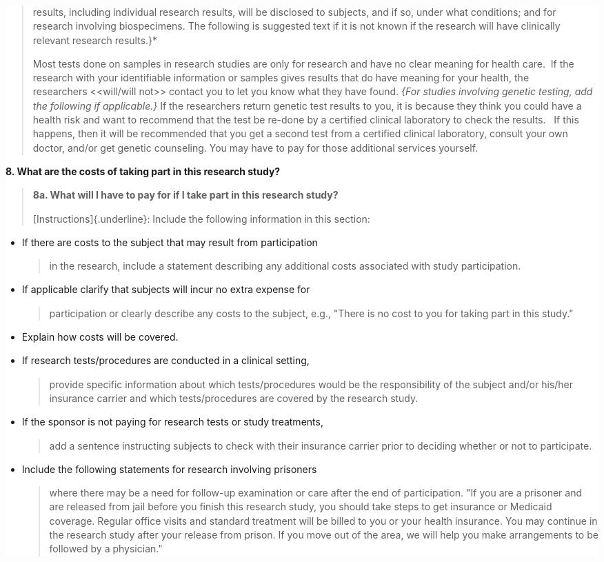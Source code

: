 > results, including individual research results, will be disclosed to
> subjects, and if so, under what conditions; and for research involving
> biospecimens. The following is suggested text if it is not known if
> the research will have clinically relevant research results.}*
>
> Most tests done on samples in research studies are only for research
> and have no clear meaning for health care.  If the research with your
> identifiable information or samples gives results that do have meaning
> for your health, the researchers \<\<will/will not\>\> contact you to
> let you know what they have found. *{For studies involving genetic
> testing, add the following if applicable.}* If the researchers return
> genetic test results to you, it is because they think you could have a
> health risk and want to recommend that the test be re-done by a
> certified clinical laboratory to check the results.   If this happens,
> then it will be recommended that you get a second test from a
> certified clinical laboratory, consult your own doctor, ​and/or
> get genetic counseling. You may have to pay for those additional
> services yourself.

**8. What are the costs of taking part in this research study?**

> **8a. What will I have to pay for if I take part in this research
> study?**
>
> [Instructions]{.underline}: Include the following information in this
> section:

-   If there are costs to the subject that may result from participation
    > in the research, include a statement describing any additional
    > costs associated with study participation.

-   If applicable clarify that subjects will incur no extra expense for
    > participation or clearly describe any costs to the subject, e.g.,
    > "There is no cost to you for taking part in this study."

-   Explain how costs will be covered.

-   If research tests/procedures are conducted in a clinical setting,
    > provide specific information about which tests/procedures would be
    > the responsibility of the subject and/or his/her insurance carrier
    > and which tests/procedures are covered by the research study.

-   If the sponsor is not paying for research tests or study treatments,
    > add a sentence instructing subjects to check with their insurance
    > carrier prior to deciding whether or not to participate.

-   Include the following statements for research involving prisoners
    > where there may be a need for follow-up examination or care after
    > the end of participation. "If you are a prisoner and are released
    > from jail before you finish this research study, you should take
    > steps to get insurance or Medicaid coverage. Regular office visits
    > and standard treatment will be billed to you or your health
    > insurance. You may continue in the research study after your
    > release from prison. If you move out of the area, we will help you
    > make arrangements to be followed by a physician."
